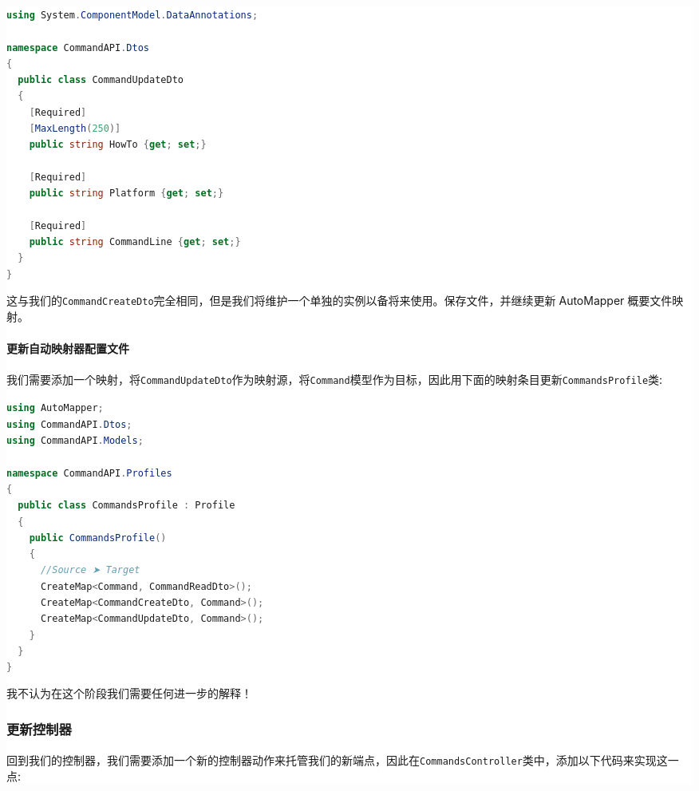 ```cs
using System.ComponentModel.DataAnnotations;

namespace CommandAPI.Dtos
{
  public class CommandUpdateDto
  {
    [Required]
    [MaxLength(250)]
    public string HowTo {get; set;}

    [Required]
    public string Platform {get; set;}

    [Required]
    public string CommandLine {get; set;}
  }
}

```

这与我们的`CommandCreateDto`完全相同，但是我们将维护一个单独的实例以备将来使用。保存文件，并继续更新 AutoMapper 概要文件映射。

#### 更新自动映射器配置文件

我们需要添加一个映射，将`CommandUpdateDto`作为映射源，将`Command`模型作为目标，因此用下面的映射条目更新`CommandsProfile`类:

```cs
using AutoMapper;
using CommandAPI.Dtos;
using CommandAPI.Models;

namespace CommandAPI.Profiles
{
  public class CommandsProfile : Profile
  {
    public CommandsProfile()
    {
      //Source ➤ Target
      CreateMap<Command, CommandReadDto>();
      CreateMap<CommandCreateDto, Command>();
      CreateMap<CommandUpdateDto, Command>();
    }
  }
}

```

我不认为在这个阶段我们需要任何进一步的解释！

### 更新控制器

回到我们的控制器，我们需要添加一个新的控制器动作来托管我们的新端点，因此在`CommandsController`类中，添加以下代码来实现这一点:
